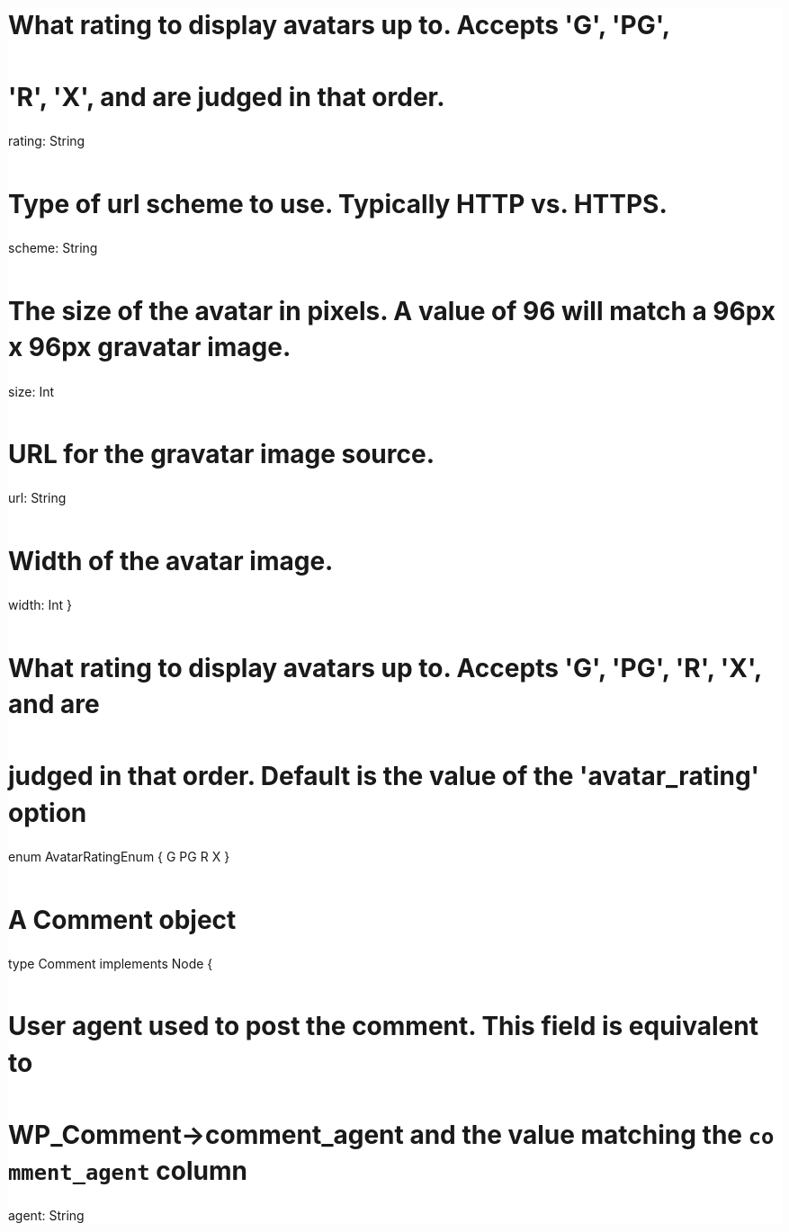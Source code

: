   # What rating to display avatars up to. Accepts &#039;G&#039;, &#039;PG&#039;,
  # &#039;R&#039;, &#039;X&#039;, and are judged in that order.
  rating: String

  # Type of url scheme to use. Typically HTTP vs. HTTPS.
  scheme: String

  # The size of the avatar in pixels. A value of 96 will match a 96px x 96px gravatar image.
  size: Int

  # URL for the gravatar image source.
  url: String

  # Width of the avatar image.
  width: Int
}

# What rating to display avatars up to. Accepts 'G', 'PG', 'R', 'X', and are
# judged in that order. Default is the value of the 'avatar_rating' option
enum AvatarRatingEnum {
  G
  PG
  R
  X
}

# A Comment object
type Comment implements Node {
  # User agent used to post the comment. This field is equivalent to
  # WP_Comment-&gt;comment_agent and the value matching the `comment_agent` column
  agent: String
